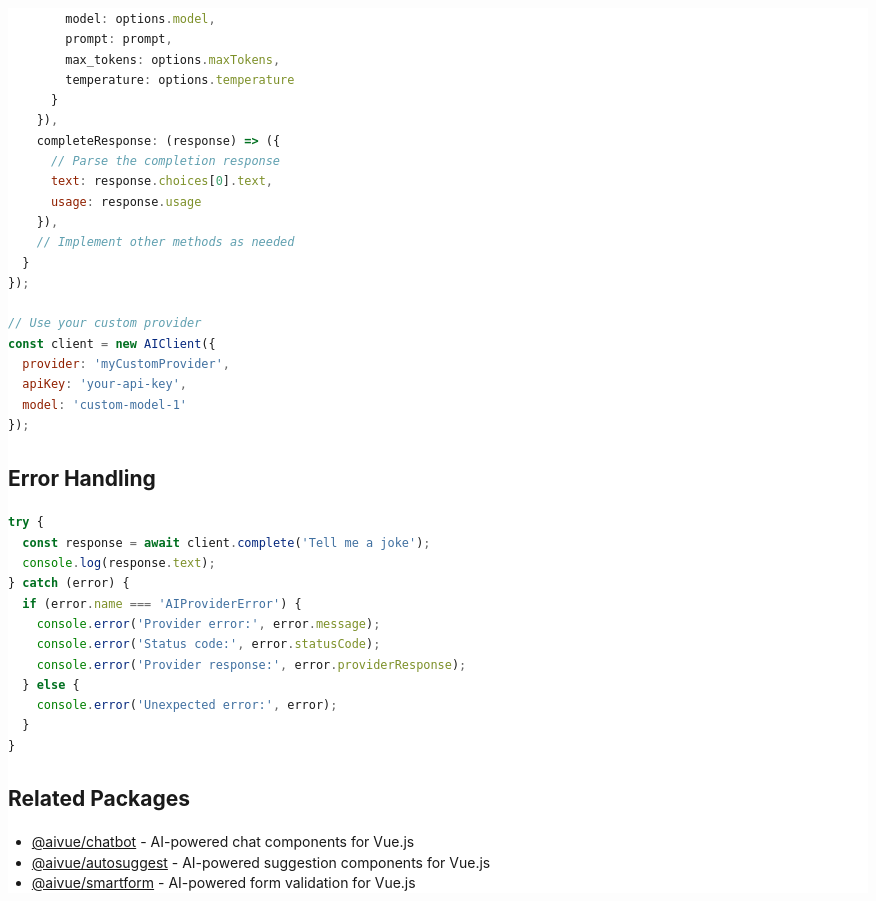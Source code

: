 ```javascript
        model: options.model,
        prompt: prompt,
        max_tokens: options.maxTokens,
        temperature: options.temperature
      }
    }),
    completeResponse: (response) => ({
      // Parse the completion response
      text: response.choices[0].text,
      usage: response.usage
    }),
    // Implement other methods as needed
  }
});

// Use your custom provider
const client = new AIClient({
  provider: 'myCustomProvider',
  apiKey: 'your-api-key',
  model: 'custom-model-1'
});
```

## Error Handling

```javascript
try {
  const response = await client.complete('Tell me a joke');
  console.log(response.text);
} catch (error) {
  if (error.name === 'AIProviderError') {
    console.error('Provider error:', error.message);
    console.error('Status code:', error.statusCode);
    console.error('Provider response:', error.providerResponse);
  } else {
    console.error('Unexpected error:', error);
  }
}
```

## Related Packages

- [@aivue/chatbot](https://github.com/reachbrt/vueai/wiki/Chatbot) - AI-powered chat components for Vue.js
- [@aivue/autosuggest](https://github.com/reachbrt/vueai/wiki/Autosuggest) - AI-powered suggestion components for Vue.js
- [@aivue/smartform](https://github.com/reachbrt/vueai/wiki/Smartform) - AI-powered form validation for Vue.js
